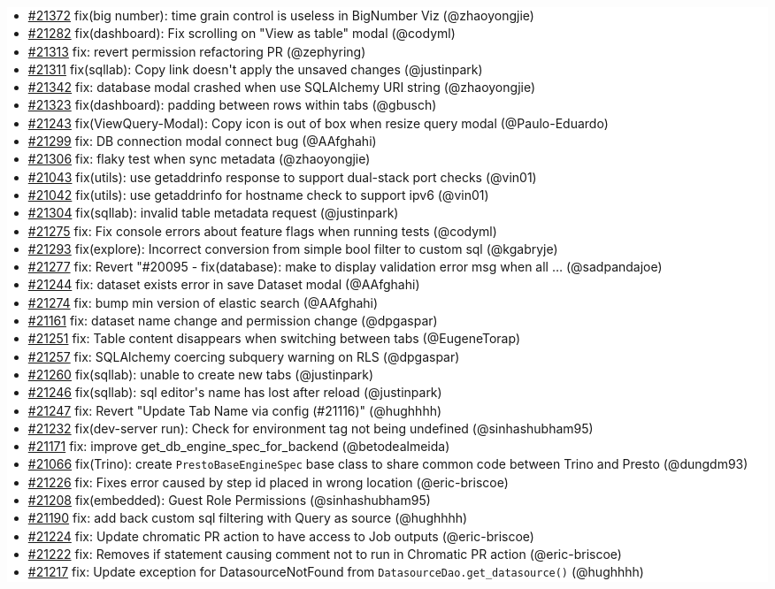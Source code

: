 - [#21372](https://github.com/apache/superset/pull/21372) fix(big number): time grain control is useless in BigNumber Viz (@zhaoyongjie)
- [#21282](https://github.com/apache/superset/pull/21282) fix(dashboard): Fix scrolling on "View as table" modal (@codyml)
- [#21313](https://github.com/apache/superset/pull/21313) fix: revert permission refactoring PR (@zephyring)
- [#21311](https://github.com/apache/superset/pull/21311) fix(sqllab): Copy link doesn't apply the unsaved changes (@justinpark)
- [#21342](https://github.com/apache/superset/pull/21342) fix: database modal crashed when use SQLAlchemy URI string (@zhaoyongjie)
- [#21323](https://github.com/apache/superset/pull/21323) fix(dashboard): padding between rows within tabs (@gbusch)
- [#21243](https://github.com/apache/superset/pull/21243) fix(ViewQuery-Modal): Copy icon is out of box when resize query modal (@Paulo-Eduardo)
- [#21299](https://github.com/apache/superset/pull/21299) fix: DB connection modal connect bug (@AAfghahi)
- [#21306](https://github.com/apache/superset/pull/21306) fix: flaky test when sync metadata (@zhaoyongjie)
- [#21043](https://github.com/apache/superset/pull/21043) fix(utils): use getaddrinfo response to support dual-stack port checks (@vin01)
- [#21042](https://github.com/apache/superset/pull/21042) fix(utils): use getaddrinfo for hostname check to support ipv6 (@vin01)
- [#21304](https://github.com/apache/superset/pull/21304) fix(sqllab): invalid table metadata request (@justinpark)
- [#21275](https://github.com/apache/superset/pull/21275) fix: Fix console errors about feature flags when running tests (@codyml)
- [#21293](https://github.com/apache/superset/pull/21293) fix(explore): Incorrect conversion from simple bool filter to custom sql (@kgabryje)
- [#21277](https://github.com/apache/superset/pull/21277) fix: Revert "#20095 - fix(database): make to display validation error msg when all … (@sadpandajoe)
- [#21244](https://github.com/apache/superset/pull/21244) fix: dataset exists error in save Dataset modal (@AAfghahi)
- [#21274](https://github.com/apache/superset/pull/21274) fix: bump min version of elastic search (@AAfghahi)
- [#21161](https://github.com/apache/superset/pull/21161) fix: dataset name change and permission change (@dpgaspar)
- [#21251](https://github.com/apache/superset/pull/21251) fix: Table content disappears when switching between tabs (@EugeneTorap)
- [#21257](https://github.com/apache/superset/pull/21257) fix: SQLAlchemy coercing subquery warning on RLS (@dpgaspar)
- [#21260](https://github.com/apache/superset/pull/21260) fix(sqllab): unable to create new tabs (@justinpark)
- [#21246](https://github.com/apache/superset/pull/21246) fix(sqllab): sql editor's name has lost after reload (@justinpark)
- [#21247](https://github.com/apache/superset/pull/21247) fix: Revert "Update Tab Name via config (#21116)" (@hughhhh)
- [#21232](https://github.com/apache/superset/pull/21232) fix(dev-server run): Check for environment tag not being undefined (@sinhashubham95)
- [#21171](https://github.com/apache/superset/pull/21171) fix: improve get_db_engine_spec_for_backend (@betodealmeida)
- [#21066](https://github.com/apache/superset/pull/21066) fix(Trino): create `PrestoBaseEngineSpec` base class to share common code between Trino and Presto (@dungdm93)
- [#21226](https://github.com/apache/superset/pull/21226) fix: Fixes error caused by step id placed in wrong location (@eric-briscoe)
- [#21208](https://github.com/apache/superset/pull/21208) fix(embedded): Guest Role Permissions (@sinhashubham95)
- [#21190](https://github.com/apache/superset/pull/21190) fix: add back custom sql filtering with Query as source (@hughhhh)
- [#21224](https://github.com/apache/superset/pull/21224) fix: Update chromatic PR action to have access to Job outputs (@eric-briscoe)
- [#21222](https://github.com/apache/superset/pull/21222) fix: Removes if statement causing comment not to run in Chromatic PR action (@eric-briscoe)
- [#21217](https://github.com/apache/superset/pull/21217) fix: Update exception for DatasourceNotFound from `DatasourceDao.get_datasource()` (@hughhhh)